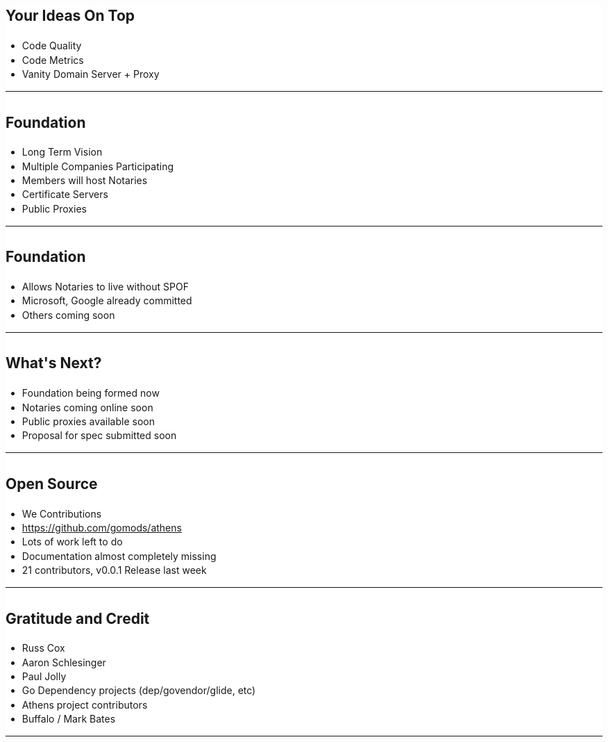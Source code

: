 
## Your Ideas On Top

- Code Quality
- Code Metrics
- Vanity Domain Server + Proxy

---

## Foundation

- Long Term Vision
- Multiple Companies Participating
- Members will host Notaries
- Certificate Servers
- Public Proxies

---

## Foundation

- Allows Notaries to live without SPOF
- Microsoft, Google already committed
- Others coming soon

---

## What's Next?

- Foundation being formed now
- Notaries coming online soon
- Public proxies available soon
- Proposal for spec submitted soon

---

## Open Source

- We <i class='fas fa-heart'></i> Contributions
- https://github.com/gomods/athens
- Lots of work left to do
- Documentation almost completely missing
- 21 contributors, v0.0.1 Release last week

---

## Gratitude and Credit

- Russ Cox
- Aaron Schlesinger
- Paul Jolly
- Go Dependency projects (dep/govendor/glide, etc)
- Athens project contributors
- Buffalo / Mark Bates

---